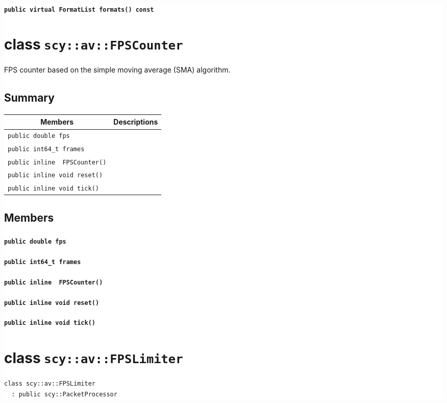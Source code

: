 

#### `public virtual FormatList formats() const` 





# class `scy::av::FPSCounter` 


FPS counter based on the simple moving average (SMA) algorithm.



## Summary

 Members                        | Descriptions                                
--------------------------------|---------------------------------------------
`public double fps` | 
`public int64_t frames` | 
`public inline  FPSCounter()` | 
`public inline void reset()` | 
`public inline void tick()` | 

## Members

#### `public double fps` 





#### `public int64_t frames` 





#### `public inline  FPSCounter()` 





#### `public inline void reset()` 





#### `public inline void tick()` 





# class `scy::av::FPSLimiter` 

```
class scy::av::FPSLimiter
  : public scy::PacketProcessor
```  
